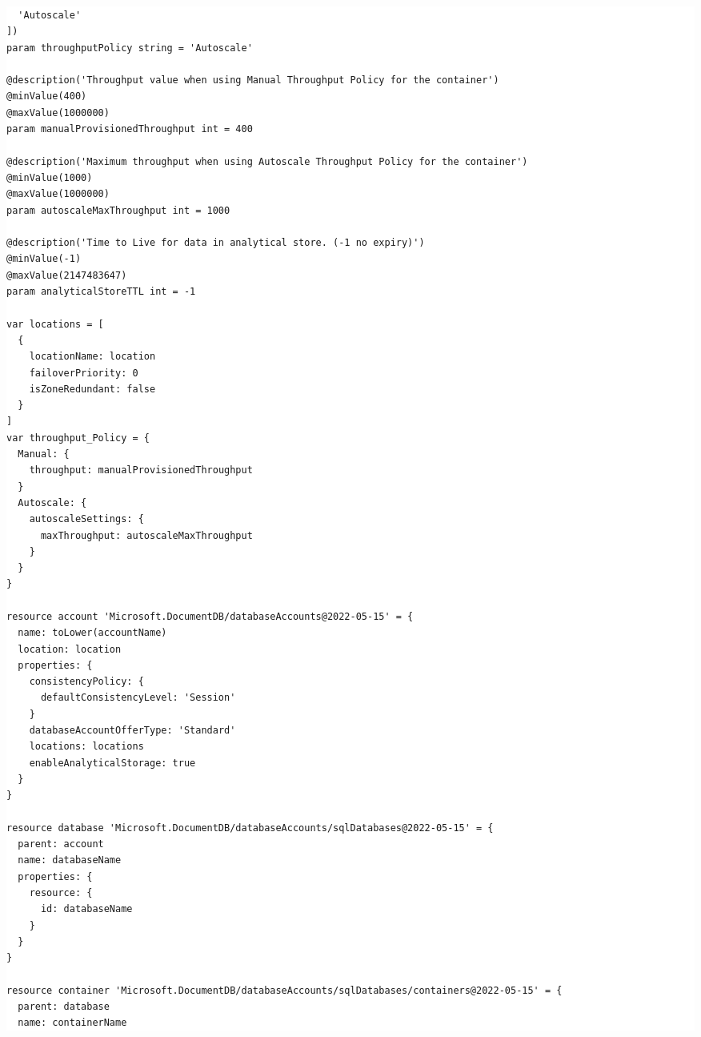 ```bicep
  'Autoscale'
])
param throughputPolicy string = 'Autoscale'

@description('Throughput value when using Manual Throughput Policy for the container')
@minValue(400)
@maxValue(1000000)
param manualProvisionedThroughput int = 400

@description('Maximum throughput when using Autoscale Throughput Policy for the container')
@minValue(1000)
@maxValue(1000000)
param autoscaleMaxThroughput int = 1000

@description('Time to Live for data in analytical store. (-1 no expiry)')
@minValue(-1)
@maxValue(2147483647)
param analyticalStoreTTL int = -1

var locations = [
  {
    locationName: location
    failoverPriority: 0
    isZoneRedundant: false
  }
]
var throughput_Policy = {
  Manual: {
    throughput: manualProvisionedThroughput
  }
  Autoscale: {
    autoscaleSettings: {
      maxThroughput: autoscaleMaxThroughput
    }
  }
}

resource account 'Microsoft.DocumentDB/databaseAccounts@2022-05-15' = {
  name: toLower(accountName)
  location: location
  properties: {
    consistencyPolicy: {
      defaultConsistencyLevel: 'Session'
    }
    databaseAccountOfferType: 'Standard'
    locations: locations
    enableAnalyticalStorage: true
  }
}

resource database 'Microsoft.DocumentDB/databaseAccounts/sqlDatabases@2022-05-15' = {
  parent: account
  name: databaseName
  properties: {
    resource: {
      id: databaseName
    }
  }
}

resource container 'Microsoft.DocumentDB/databaseAccounts/sqlDatabases/containers@2022-05-15' = {
  parent: database
  name: containerName
```